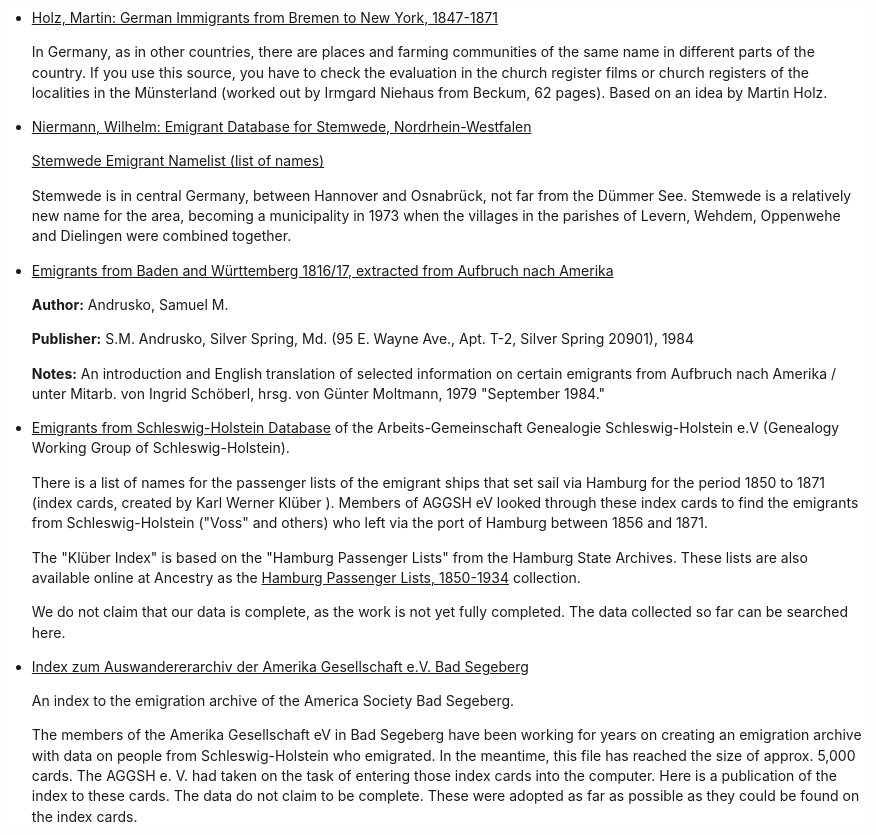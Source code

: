 - [Holz, Martin: German Immigrants from Bremen to New York, 1847-1871](https://hf-gen.de/wp-content/uploads/informationen/amerikanetz/German-Immigrants-from-Bremen-to-New-York-1847-1871.pdf)

    In Germany, as in other countries, there are places and farming communities of the same name in different parts of the country. If
    you use this source, you have to check the evaluation in the church
    register films or church registers of the localities in the
    Münsterland (worked out by Irmgard Niehaus from Beckum, 62 pages).
    Based on an idea by Martin Holz.

- [Niermann, Wilhelm: Emigrant Database for Stemwede, Nordrhein-Westfalen](https://hf-gen.de/wp-content/uploads/informationen/amerikanetz/Stemwede-Emigrant-Database.pdf)

    [Stemwede Emigrant Namelist (list of names)](https://hf-gen.de/wp-content/uploads/informationen/amerikanetz/Stemwede-Emigrant-Database.pdf)

    Stemwede is in central Germany, between Hannover and Osnabrück, not far from the Dümmer See. Stemwede is a relatively new name for the
    area, becoming a municipality in 1973 when the villages in the parishes of Levern, Wehdem, Oppenwehe and Dielingen were combined
    together.

- [Emigrants from Baden and Württemberg 1816/17, extracted from Aufbruch nach Amerika](https://worldcat.org/title/12104494?oclcNum=12104494)

    **Author:** Andrusko, Samuel M.

    **Publisher:** S.M. Andrusko, Silver Spring, Md. (95 E. Wayne Ave., Apt. T-2, Silver Spring 20901), 1984

    **Notes:** An introduction and English translation of selected information on certain emigrants from Aufbruch nach Amerika / unter Mitarb. von Ingrid Schöberl, hrsg. von Günter
    Moltmann, 1979 "September 1984."

- [Emigrants from Schleswig-Holstein Database](http://www.aggsh.de/german/) of the Arbeits-Gemeinschaft Genealogie Schleswig-Holstein e.V
  (Genealogy Working Group of Schleswig-Holstein). 

    There is a list of names for the passenger lists of the emigrant ships that set sail via Hamburg for the period 1850 to 1871 (index cards, created by Karl
    Werner Klüber ). Members of AGGSH eV looked through these index cards to find the emigrants from Schleswig-Holstein ("Voss" and others) who left via the
    port of Hamburg between 1856 and 1871.

   The "Klüber Index" is based on the "Hamburg Passenger Lists" from the Hamburg State Archives. These lists are also available online at Ancestry as the
   [Hamburg Passenger Lists, 1850-1934](https://www.ancestry.com/search/collections/1068/) collection.

   We do not claim that our data is complete, as the work is not yet fully completed. The data collected so far can be searched here.

- [Index zum Auswandererarchiv der Amerika Gesellschaft e.V. Bad Segeberg](https://www.aggsh.net/index.php/projekte/auswanderungen-aus-schleswig-holstein/namens-index-auswandererarchiv-bad-segeberg)

  An index to the emigration archive of the America Society Bad Segeberg.
   
  The members of the Amerika Gesellschaft eV in Bad Segeberg have been working for years on creating an emigration archive with data on
  people from Schleswig-Holstein who emigrated. In the meantime, this file has reached the size of approx. 5,000 cards. The AGGSH e. V.
  had taken on the task of entering those index cards into the computer. Here is a publication of the index to these cards.
  The data do not claim to be complete. These were adopted as far as possible as they could be found on the index cards.
